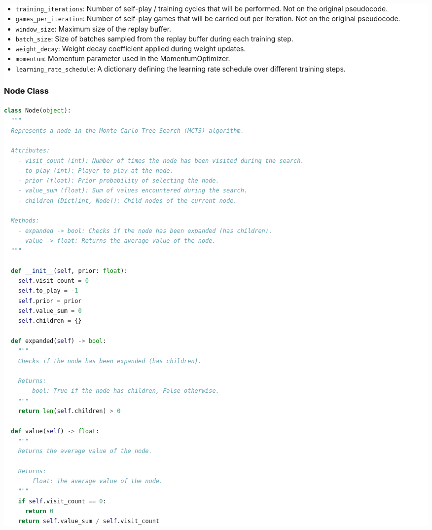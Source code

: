   - `training_iterations`: Number of self-play / training cycles that will be performed. Not on the original pseudocode.
  - `games_per_iteration`:  Number of self-play games that will be carried out per iteration. Not on the original pseudocode.
  - `window_size`: Maximum size of the replay buffer.
  - `batch_size`: Size of batches sampled from the replay buffer during each training step.
  - `weight_decay`: Weight decay coefficient applied during weight updates.
  - `momentum`: Momentum parameter used in the MomentumOptimizer.
  - `learning_rate_schedule`: A dictionary defining the learning rate schedule over different training steps.

### Node Class

```python
class Node(object):
  """
  Represents a node in the Monte Carlo Tree Search (MCTS) algorithm.

  Attributes:
    - visit_count (int): Number of times the node has been visited during the search.
    - to_play (int): Player to play at the node.
    - prior (float): Prior probability of selecting the node.
    - value_sum (float): Sum of values encountered during the search.
    - children (Dict[int, Node]): Child nodes of the current node.

  Methods:
    - expanded -> bool: Checks if the node has been expanded (has children).
    - value -> float: Returns the average value of the node.
  """

  def __init__(self, prior: float):
    self.visit_count = 0
    self.to_play = -1
    self.prior = prior
    self.value_sum = 0
    self.children = {}

  def expanded(self) -> bool:
    """
    Checks if the node has been expanded (has children).

    Returns:
        bool: True if the node has children, False otherwise.
    """
    return len(self.children) > 0

  def value(self) -> float:
    """
    Returns the average value of the node.

    Returns:
        float: The average value of the node.
    """
    if self.visit_count == 0:
      return 0
    return self.value_sum / self.visit_count

```
